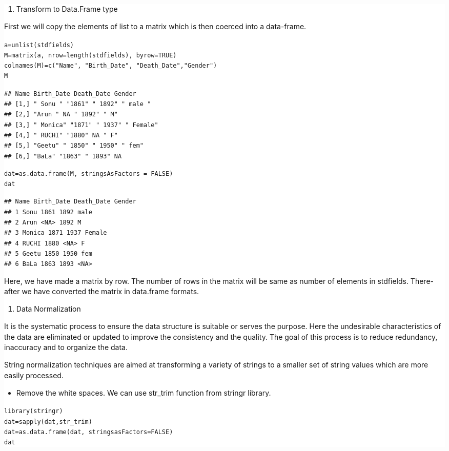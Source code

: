 1. Transform to Data.Frame type


First we will copy the elements of list to a matrix which is then coerced into a data-frame.

```
a=unlist(stdfields)
M=matrix(a, nrow=length(stdfields), byrow=TRUE)
colnames(M)=c("Name", "Birth_Date", "Death_Date","Gender")
M
```

```
## Name Birth_Date Death_Date Gender 
## [1,] " Sonu " "1861" " 1892" " male " 
## [2,] "Arun " NA " 1892" " M" 
## [3,] " Monica" "1871" " 1937" " Female"
## [4,] " RUCHI" "1880" NA " F" 
## [5,] "Geetu" " 1850" " 1950" " fem" 
## [6,] "BaLa" "1863" " 1893" NA
```

```
dat=as.data.frame(M, stringsAsFactors = FALSE)
dat
```

```
## Name Birth_Date Death_Date Gender
## 1 Sonu 1861 1892 male 
## 2 Arun <NA> 1892 M
## 3 Monica 1871 1937 Female
## 4 RUCHI 1880 <NA> F
## 5 Geetu 1850 1950 fem
## 6 BaLa 1863 1893 <NA>
```

Here, we have made a matrix by row. The number of rows in the matrix will be same as number of elements in stdfields. There-after we have converted the matrix in data.frame formats.

1. Data Normalization


It is the systematic process to ensure the data structure is suitable or serves the purpose. Here the undesirable characteristics of the data are eliminated or updated to improve the consistency and the quality. The goal of this process is to reduce redundancy, inaccuracy and to organize the data.

String normalization techniques are aimed at transforming a variety of strings to a smaller set of string values which are more easily processed.

- Remove the white spaces. We can use str_trim function from stringr library.


```
library(stringr)
dat=sapply(dat,str_trim)
dat=as.data.frame(dat, stringsasFactors=FALSE)
dat
```
